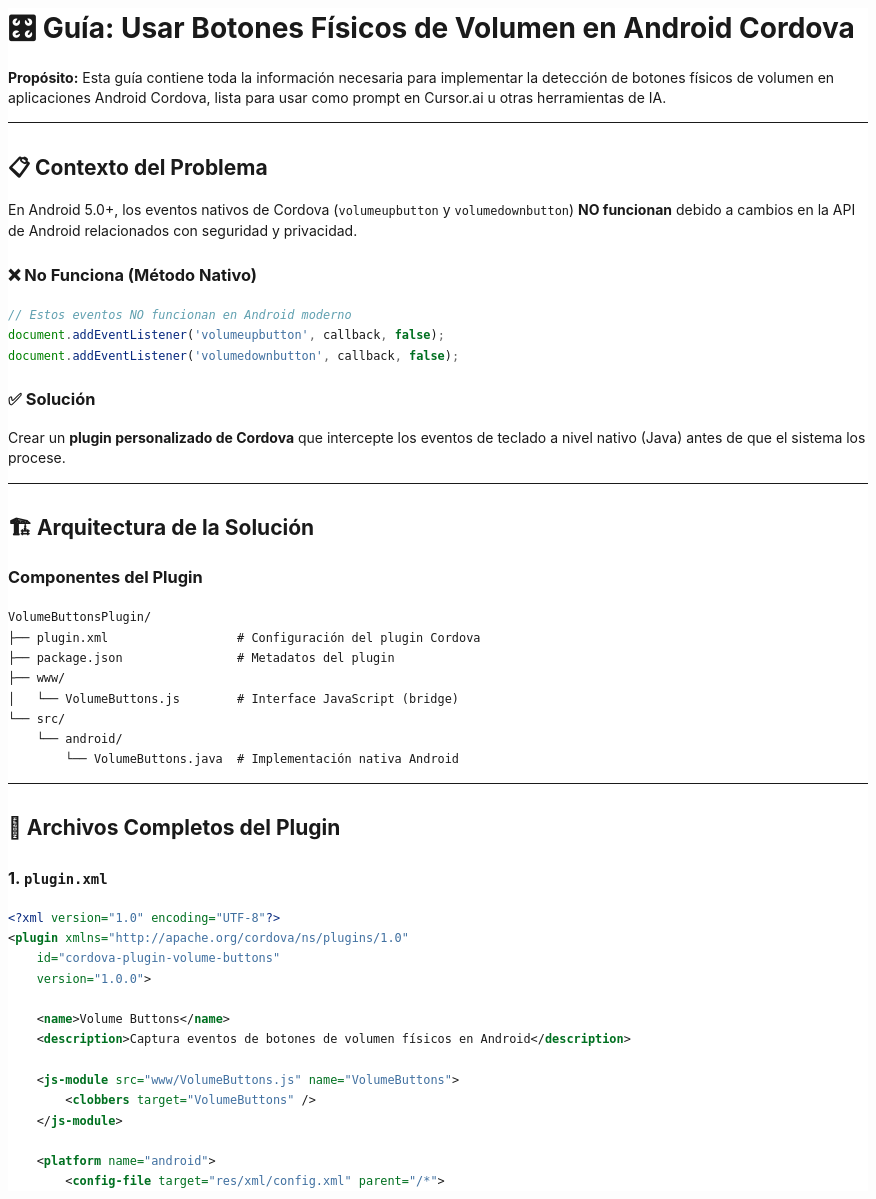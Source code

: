# 🎛️ Guía: Usar Botones Físicos de Volumen en Android Cordova

**Propósito:** Esta guía contiene toda la información necesaria para implementar la detección de botones físicos de volumen en aplicaciones Android Cordova, lista para usar como prompt en Cursor.ai u otras herramientas de IA.

---

## 📋 Contexto del Problema

En Android 5.0+, los eventos nativos de Cordova (`volumeupbutton` y `volumedownbutton`) **NO funcionan** debido a cambios en la API de Android relacionados con seguridad y privacidad.

### ❌ No Funciona (Método Nativo)
```javascript
// Estos eventos NO funcionan en Android moderno
document.addEventListener('volumeupbutton', callback, false);
document.addEventListener('volumedownbutton', callback, false);
```

### ✅ Solución
Crear un **plugin personalizado de Cordova** que intercepte los eventos de teclado a nivel nativo (Java) antes de que el sistema los procese.

---

## 🏗️ Arquitectura de la Solución

### Componentes del Plugin

```
VolumeButtonsPlugin/
├── plugin.xml                  # Configuración del plugin Cordova
├── package.json                # Metadatos del plugin
├── www/
│   └── VolumeButtons.js        # Interface JavaScript (bridge)
└── src/
    └── android/
        └── VolumeButtons.java  # Implementación nativa Android
```

---

## 📄 Archivos Completos del Plugin

### 1. `plugin.xml`

```xml
<?xml version="1.0" encoding="UTF-8"?>
<plugin xmlns="http://apache.org/cordova/ns/plugins/1.0"
    id="cordova-plugin-volume-buttons"
    version="1.0.0">
    
    <name>Volume Buttons</name>
    <description>Captura eventos de botones de volumen físicos en Android</description>
    
    <js-module src="www/VolumeButtons.js" name="VolumeButtons">
        <clobbers target="VolumeButtons" />
    </js-module>
    
    <platform name="android">
        <config-file target="res/xml/config.xml" parent="/*">
```